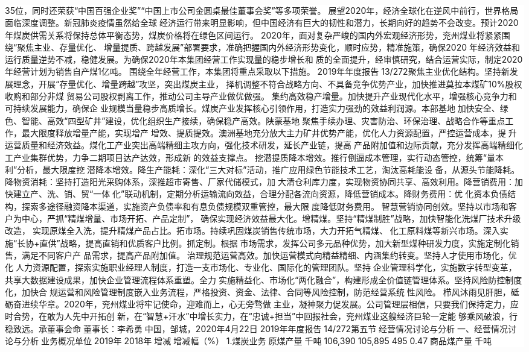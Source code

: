 35位，同时还荣获“中国百强企业奖”“中国上市公司金圆桌最佳董事会奖”等多项荣誉。
展望2020年，经济全球化在逆风中前行，世界格局面临深度调整。新冠肺炎疫情虽然给全球
经济运行带来明显影响，但中国经济有巨大的韧性和潜力，长期向好的趋势不会改变。预计2020
年煤炭供需关系将保持总体平衡态势，煤炭价格将在绿色区间运行。
2020年，面对复杂严峻的国内外宏观经济形势，兖州煤业将紧紧围绕“聚焦主业、存量优化、
增量提质、跨越发展”部署要求，准确把握国内外经济形势变化，顺时应势，精准施策，确保2020
年经济效益和运行质量逆势不减，稳健发展。为确保2020年本集团经营工作实现量的稳步增长和
质的全面提升，经审慎研究，结合运营实际，制定2020年经营计划为销售自产煤1亿吨。
围绕全年经营工作，本集团将重点采取以下措施。
2019年年度报告
13/272聚焦主业优化结构。坚持新发展理念，开展“存量优化、增量跨越”攻坚，突出煤炭主业，
择机调整不符合战略方向、不具备竞争优势产业，加快推进莫拉本煤矿10%股权收购和部分非煤
贸易公司股权剥离工作，推动公司主导产业做优做强。
集约高效稳产增量。加快提升产业现代化水平，增强核心竞争力和可持续发展能力，确保企
业规模当量稳步高质增长。煤炭产业发挥核心引领作用，打造实力强劲的效益利润源。本部基地
加快安全、绿色、智能、高效“四型矿井”建设，优化组织生产接续，确保稳产高效。陕蒙基地
聚焦手续办理、灾害防治、环保治理、战略合作等重点工作，最大限度释放增量产能，实现增产
增效、提质提效。澳洲基地充分放大主力矿井优势产能，优化人力资源配置，严控运营成本，提
升运营质量和经济效益。煤化工产业突出高端精细主攻方向，强化技术研发，延长产业链，提高
产品附加值和边际贡献，充分发挥高端精细化工产业集群优势，力争二期项目达产达效，形成新
的效益支撑点。
挖潜提质降本增效。推行倒逼成本管理，实行动态管控，统筹“量本利”分析，最大限度挖
潜降本增效。降生产能耗：深化“三大对标”活动，推广应用绿色节能技术工艺，淘汰高耗能设
备，从源头节能降耗。降物资消耗：坚持打造阳光采购体系，深推超市寄售、厂家代储模式，加
大清仓利库力度，实现物资协同共享、高效利用。降营销费用：加快建立产、洗、销、贸“一体
化”联动机制，定期分析运输流向效益，合理分配各流向资源，降低营销成本。降财务费用：优
化资本负债结构，探索多途径融资降本渠道，实施资产负债率和有息负债规模双重管控，最大限
度降低财务费用。
智慧营销协同创效。坚持以市场和客户为中心，严抓“精煤增量、市场开拓、产品定制”，
确保实现经济效益最大化。增精煤。坚持“精煤制胜”战略，加快智能化洗煤厂技术升级改造，
实现原煤全入洗，提升精煤产品占比。拓市场。持续巩固煤炭销售传统市场，大力开拓气精煤、
化工原料煤等新兴市场。深入实施“长协+直供”战略，提高直销和优质客户比例。抓定制。根据
市场需求，发挥公司多元品种优势，加大新型煤种研发力度，实施定制化销售，满足不同客户产
品需求，提高产品附加值。
治理规范运营高效。加快运营模式向精益精细、内涵集约转变。坚持人才使用市场化，优化
人力资源配置，探索实施职业经理人制度，打造一支市场化、专业化、国际化的管理团队。坚持
企业管理科学化，实施数字转型变革，共享大数据建设成果，加快企业管理流程体系重塑。全力
实施精益化、市场化“两化融合”，构建形成全价值链管理体系。坚持风险防控制度化，加快合
规运营和风险管理制度嵌入业务流程，严格投资、资金、法律、合同等风险控制，防范经营系统
性风险。
栉风沐雨见肝胆，砥砺奋进续华章。2020年，兖州煤业将牢记使命，迎难而上，心无旁骛做
主业，凝神聚力促发展。公司管理层相信，只要我们保持定力，应时合势，在敢为人先中开拓创
新，在“智慧+汗水”中增长实力，在“忠诚+担当”中回报社会，兖州煤业这艘经济巨轮一定能
够乘风破浪，行稳致远。承董事会命
董事长：李希勇
中国，邹城，2020年4月22日
2019年年度报告
14/272第五节
经营情况讨论与分析
一、经营情况讨论与分析
业务概况单位
2019年
2018年
增减
增减幅（%）
1.煤炭业务
原煤产量
千吨
106,390
105,895
495
0.47
商品煤产量
千吨